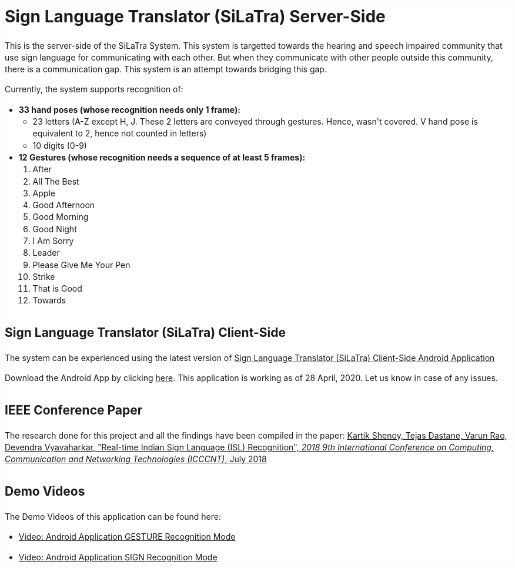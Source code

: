 # Sign Language Translator (SiLaTra) Server-Side

This is the server-side of the SiLaTra System. This system is targetted towards the hearing and speech impaired community that use sign language for communicating with each other. But when they communicate with other people outside this community, there is a communication gap. This system is an attempt towards bridging this gap.

Currently, the system supports recognition of:
* **33 hand poses (whose recognition needs only 1 frame):**
    * 23 letters (A-Z except H, J. These 2 letters are conveyed through gestures. Hence, wasn't covered. V hand pose is equivalent to 2, hence not counted in letters)
    * 10 digits (0-9)
* **12 Gestures (whose recognition needs a sequence of at least 5 frames):**
    1.  After
    2.  All The Best
    3.  Apple
    4.  Good Afternoon
    5.  Good Morning
    6.  Good Night
    7.  I Am Sorry
    8.  Leader
    9.  Please Give Me Your Pen
    10. Strike
    11. That is Good
    12. Towards

## Sign Language Translator (SiLaTra) Client-Side

The system can be experienced using the latest version of [Sign Language Translator (SiLaTra) Client-Side Android Application](https://github.com/DevendraVyavaharkar/SiLaTra-UDP)

Download the Android App by clicking [here](https://github.com/DevendraVyavaharkar/SiLaTra-UDP/releases/download/6.0/Silatra_28_April_2020.apk). This application is working as of 28 April, 2020. Let us know in case of any issues.

## IEEE Conference Paper

The research done for this project and all the findings have been compiled in the paper: [Kartik Shenoy, Tejas Dastane, Varun Rao, Devendra Vyavaharkar, "Real-time Indian Sign Language (ISL) Recognition", *2018 9th International Conference on Computing, Communication and Networking Technologies (ICCCNT)*, July 2018](https://ieeexplore.ieee.org/document/8493808/)

## Demo Videos

The Demo Videos of this application can be found here:

* [Video: Android Application GESTURE Recognition Mode](https://drive.google.com/file/d/1YH6i5OYm3zrSTE-fvWF-zeas9-wiPObo/preview)

* [Video: Android Application SIGN Recognition Mode](https://drive.google.com/file/d/1nrDSmnbonpNWM9grgfg7baCJIL-cQAWX/preview)
